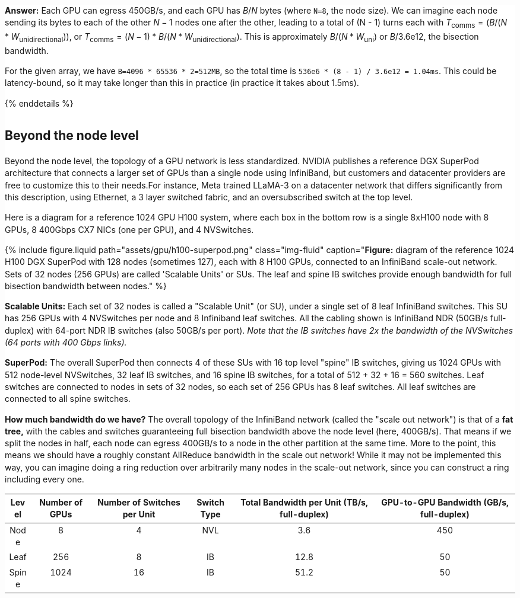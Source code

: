 **Answer:** Each GPU can egress 450GB/s, and each GPU has $B / N$ bytes (where `N=8`, the node size). We can imagine each node sending its bytes to each of the other $N - 1$ nodes one after the other, leading to a total of (N - 1) turns each with $T_\text{comms} = (B / (N * W_\text{unidirectional}))$, or $T_\text{comms} = (N - 1) * B / (N * W_\text{unidirectional})$. This is approximately $B / (N * W_\text{uni})$ or $B / \text{3.6e12}$, the bisection bandwidth.

For the given array, we have `B=4096 * 65536 * 2=512MB`, so the total time is `536e6 * (8 - 1) / 3.6e12 = 1.04ms`. This could be latency-bound, so it may take longer than this in practice (in practice it takes about 1.5ms).

{% enddetails %}

## Beyond the node level

Beyond the node level, the topology of a GPU network is less standardized. NVIDIA publishes a reference DGX SuperPod architecture that connects a larger set of GPUs than a single node using InfiniBand, but customers and datacenter providers are free to customize this to their needs.<d-footnote>For instance, Meta trained LLaMA-3 on a datacenter network that differs significantly from this description, using Ethernet, a 3 layer switched fabric, and an oversubscribed switch at the top level.</d-footnote>

Here is a diagram for a reference 1024 GPU H100 system, where each box in the bottom row is a single 8xH100 node with 8 GPUs, 8 400Gbps CX7 NICs (one per GPU), and 4 NVSwitches.

{% include figure.liquid path="assets/gpu/h100-superpod.png" class="img-fluid" caption="<b>Figure:</b> diagram of the reference 1024 H100 DGX SuperPod with 128 nodes (sometimes 127), each with 8 H100 GPUs, connected to an InfiniBand scale-out network. Sets of 32 nodes (256 GPUs) are called 'Scalable Units' or SUs. The leaf and spine IB switches provide enough bandwidth for full bisection bandwidth between nodes." %}

**Scalable Units:** Each set of 32 nodes is called a "Scalable Unit" (or SU), under a single set of 8 leaf InfiniBand switches. This SU has 256 GPUs with 4 NVSwitches per node and 8 Infiniband leaf switches. All the cabling shown is InfiniBand NDR (50GB/s full-duplex) with 64-port NDR IB switches (also 50GB/s per port). *Note that the IB switches have 2x the bandwidth of the NVSwitches (64 ports with 400 Gbps links).*

**SuperPod:** The overall SuperPod then connects 4 of these SUs with 16 top level "spine" IB switches, giving us 1024 GPUs with 512 node-level NVSwitches, 32 leaf IB switches, and 16 spine IB switches, for a total of 512 + 32 + 16 = 560 switches. Leaf switches are connected to nodes in sets of 32 nodes, so each set of 256 GPUs has 8 leaf switches. All leaf switches are connected to all spine switches.

**How much bandwidth do we have?** The overall topology of the InfiniBand network (called the "scale out network") is that of a **fat tree,** with the cables and switches guaranteeing full bisection bandwidth above the node level (here, 400GB/s). That means if we split the nodes in half, each node can egress 400GB/s to a node in the other partition at the same time. More to the point, this means we should have a roughly constant AllReduce bandwidth in the scale out network! While it may not be implemented this way, you can imagine doing a ring reduction over arbitrarily many nodes in the scale-out network, since you can construct a ring including every one.

| Level | Number of GPUs | Number of Switches per Unit | Switch Type | Total Bandwidth per Unit (TB/s, full-duplex) | GPU-to-GPU Bandwidth (GB/s, full-duplex) |
| :---: | :------------: | :-------------------------: | :---------: | :------------------------------------------: | :--------------------------------------: |
| Node  |       8        |              4              |     NVL     |                     3.6                      |                   450                    |
| Leaf  |      256       |              8              |     IB      |                     12.8                     |                    50                    |
| Spine |      1024      |             16              |     IB      |                     51.2                     |                    50                    |
